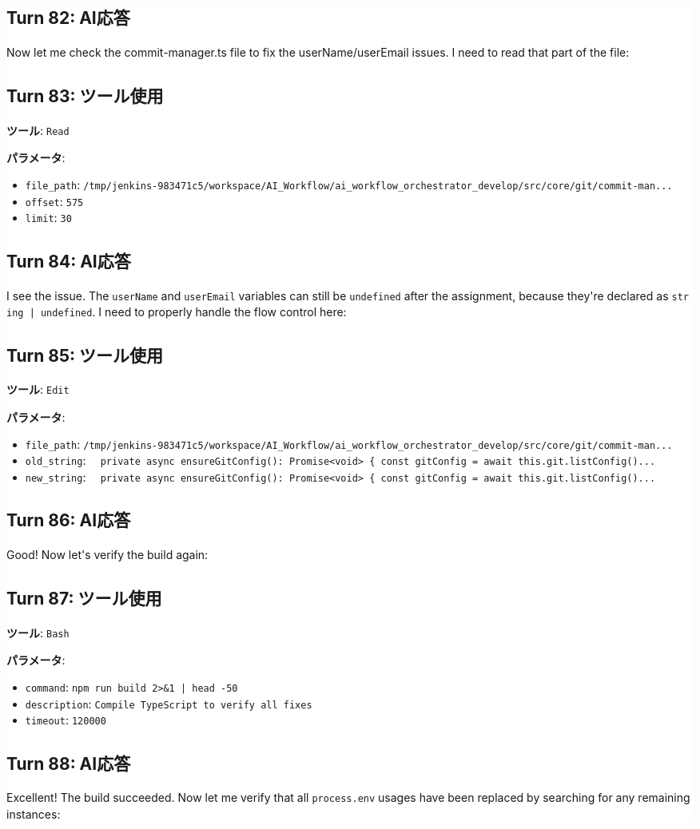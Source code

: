 ## Turn 82: AI応答

Now let me check the commit-manager.ts file to fix the userName/userEmail issues. I need to read that part of the file:

## Turn 83: ツール使用

**ツール**: `Read`

**パラメータ**:
- `file_path`: `/tmp/jenkins-983471c5/workspace/AI_Workflow/ai_workflow_orchestrator_develop/src/core/git/commit-man...`
- `offset`: `575`
- `limit`: `30`

## Turn 84: AI応答

I see the issue. The `userName` and `userEmail` variables can still be `undefined` after the assignment, because they're declared as `string | undefined`. I need to properly handle the flow control here:

## Turn 85: ツール使用

**ツール**: `Edit`

**パラメータ**:
- `file_path`: `/tmp/jenkins-983471c5/workspace/AI_Workflow/ai_workflow_orchestrator_develop/src/core/git/commit-man...`
- `old_string`: `  private async ensureGitConfig(): Promise<void> {
    const gitConfig = await this.git.listConfig()...`
- `new_string`: `  private async ensureGitConfig(): Promise<void> {
    const gitConfig = await this.git.listConfig()...`

## Turn 86: AI応答

Good! Now let's verify the build again:

## Turn 87: ツール使用

**ツール**: `Bash`

**パラメータ**:
- `command`: `npm run build 2>&1 | head -50`
- `description`: `Compile TypeScript to verify all fixes`
- `timeout`: `120000`

## Turn 88: AI応答

Excellent! The build succeeded. Now let me verify that all `process.env` usages have been replaced by searching for any remaining instances:
